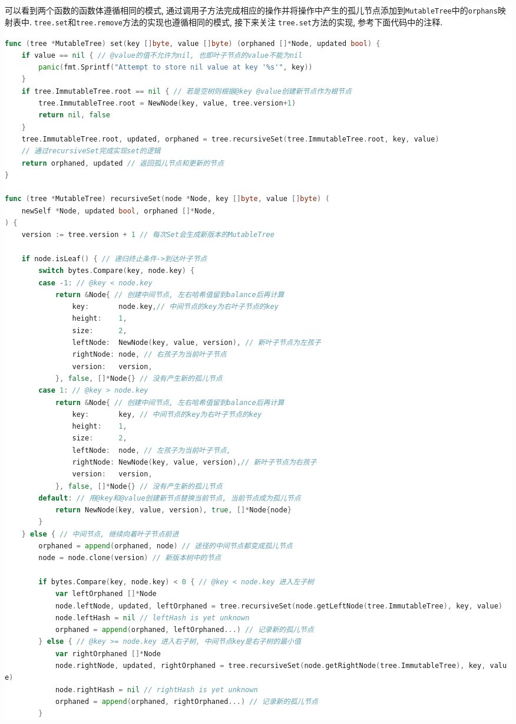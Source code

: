 可以看到两个函数的函数体遵循相同的模式, 通过调用子方法完成相应的操作并将操作中产生的孤儿节点添加到`MutableTree`中的`orphans`映射表中. `tree.set`和`tree.remove`方法的实现也遵循相同的模式, 接下来关注 `tree.set`方法的实现, 参考下面代码中的注释.

```go
func (tree *MutableTree) set(key []byte, value []byte) (orphaned []*Node, updated bool) {
	if value == nil { // @value的值不允许为nil, 也即叶子节点的value不能为nil
		panic(fmt.Sprintf("Attempt to store nil value at key '%s'", key))
	}
	if tree.ImmutableTree.root == nil { // 若是空树则根据@key @value创建新节点作为根节点
		tree.ImmutableTree.root = NewNode(key, value, tree.version+1)
		return nil, false
	}
	tree.ImmutableTree.root, updated, orphaned = tree.recursiveSet(tree.ImmutableTree.root, key, value)
	// 通过recursiveSet完成实现set的逻辑
	return orphaned, updated // 返回孤儿节点和更新的节点
}

func (tree *MutableTree) recursiveSet(node *Node, key []byte, value []byte) (
	newSelf *Node, updated bool, orphaned []*Node,
) {
	version := tree.version + 1 // 每次Set会生成新版本的MutableTree

	if node.isLeaf() { // 递归终止条件->到达叶子节点
		switch bytes.Compare(key, node.key) { 
		case -1: // @key < node.key
			return &Node{ // 创建中间节点, 左右哈希值留到balance后再计算
				key:       node.key,// 中间节点的key为右叶子节点的key
				height:    1, 
				size:      2,
				leftNode:  NewNode(key, value, version), // 新叶子节点为左孩子
				rightNode: node, // 右孩子为当前叶子节点
				version:   version,
			}, false, []*Node{} // 没有产生新的孤儿节点
		case 1: // @key > node.key
			return &Node{ // 创建中间节点, 左右哈希值留到balance后再计算
				key:       key, // 中间节点的key为右叶子节点的key
				height:    1,
				size:      2,
				leftNode:  node, // 左孩子为当前叶子节点,
				rightNode: NewNode(key, value, version),// 新叶子节点为右孩子
				version:   version, 
			}, false, []*Node{} // 没有产生新的孤儿节点
		default: // 用@key和@value创建新节点替换当前节点, 当前节点成为孤儿节点
			return NewNode(key, value, version), true, []*Node{node}
		}
	} else { // 中间节点, 继续向着叶子节点前进
		orphaned = append(orphaned, node) // 途径的中间节点都变成孤儿节点
		node = node.clone(version) // 新版本树中的节点

		if bytes.Compare(key, node.key) < 0 { // @key < node.key 进入左子树
			var leftOrphaned []*Node
			node.leftNode, updated, leftOrphaned = tree.recursiveSet(node.getLeftNode(tree.ImmutableTree), key, value)
			node.leftHash = nil // leftHash is yet unknown
			orphaned = append(orphaned, leftOrphaned...) // 记录新的孤儿节点
		} else { // @key >= node.key 进入右子树, 中间节点key是右子树的最小值
			var rightOrphaned []*Node
			node.rightNode, updated, rightOrphaned = tree.recursiveSet(node.getRightNode(tree.ImmutableTree), key, value)
			node.rightHash = nil // rightHash is yet unknown
			orphaned = append(orphaned, rightOrphaned...) // 记录新的孤儿节点
		}

```